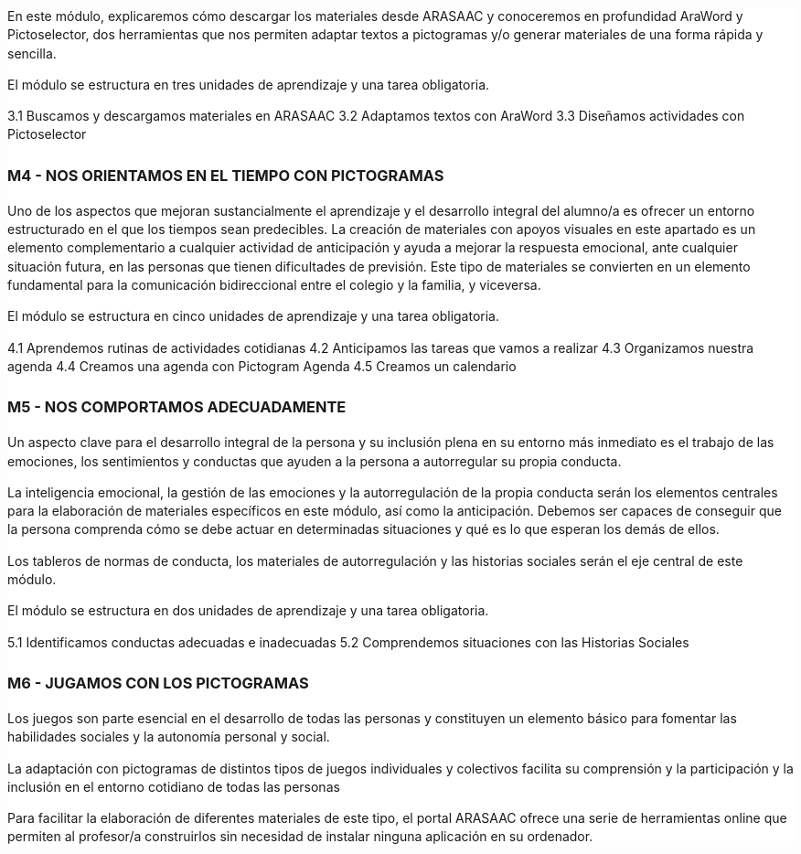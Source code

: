 En este módulo, explicaremos cómo descargar los materiales desde ARASAAC y conoceremos en profundidad AraWord y Pictoselector, dos herramientas que nos permiten adaptar textos a pictogramas y/o generar materiales de una forma rápida y sencilla.

El módulo se estructura en tres unidades de aprendizaje y una tarea obligatoria.

3.1 Buscamos y descargamos materiales en ARASAAC
3.2 Adaptamos textos con AraWord
3.3 Diseñamos actividades con Pictoselector

### M4 - NOS ORIENTAMOS EN EL TIEMPO CON PICTOGRAMAS

Uno de los aspectos que mejoran sustancialmente el aprendizaje y el desarrollo integral del alumno/a es ofrecer un entorno estructurado en el que los tiempos sean predecibles. La creación de materiales con apoyos visuales en este apartado es un elemento complementario a cualquier actividad de anticipación y ayuda a mejorar la respuesta emocional, ante cualquier situación futura, en las personas que tienen dificultades de previsión. Este tipo de materiales se convierten en un elemento fundamental para la comunicación bidireccional entre el colegio y la familia, y viceversa.

El módulo se estructura en cinco unidades de aprendizaje y una tarea obligatoria.

4.1 Aprendemos rutinas de actividades cotidianas
4.2 Anticipamos las tareas que vamos a realizar
4.3 Organizamos nuestra agenda
4.4 Creamos una agenda con Pictogram Agenda
4.5 Creamos un calendario

### M5 - NOS COMPORTAMOS ADECUADAMENTE

Un aspecto clave para el desarrollo integral de la persona y su inclusión plena en su entorno más inmediato es el trabajo de las emociones, los sentimientos y conductas que ayuden a la persona a autorregular su propia conducta.

La inteligencia emocional, la gestión de las emociones y la autorregulación de la propia conducta serán los elementos centrales para la elaboración de materiales específicos en este módulo, así como la anticipación. Debemos ser capaces de conseguir que la persona comprenda cómo se debe actuar en determinadas situaciones y qué es lo que esperan los demás de ellos.

Los tableros de normas de conducta, los materiales de autorregulación y las historias sociales serán el eje central de este módulo.

El módulo se estructura en dos unidades de aprendizaje y una tarea obligatoria.

5.1 Identificamos conductas adecuadas e inadecuadas
5.2 Comprendemos situaciones con las Historias Sociales

### M6 - JUGAMOS CON LOS PICTOGRAMAS

Los juegos son parte esencial en el desarrollo de todas las personas y constituyen un elemento básico para fomentar las habilidades sociales y la autonomía personal y social.

La adaptación con pictogramas de distintos tipos de juegos individuales y colectivos facilita su comprensión y la participación y la inclusión en el entorno cotidiano de todas las personas

Para facilitar la elaboración de diferentes materiales de este tipo, el portal ARASAAC ofrece una serie de herramientas online que permiten al profesor/a construirlos sin necesidad de instalar ninguna aplicación en su ordenador.
